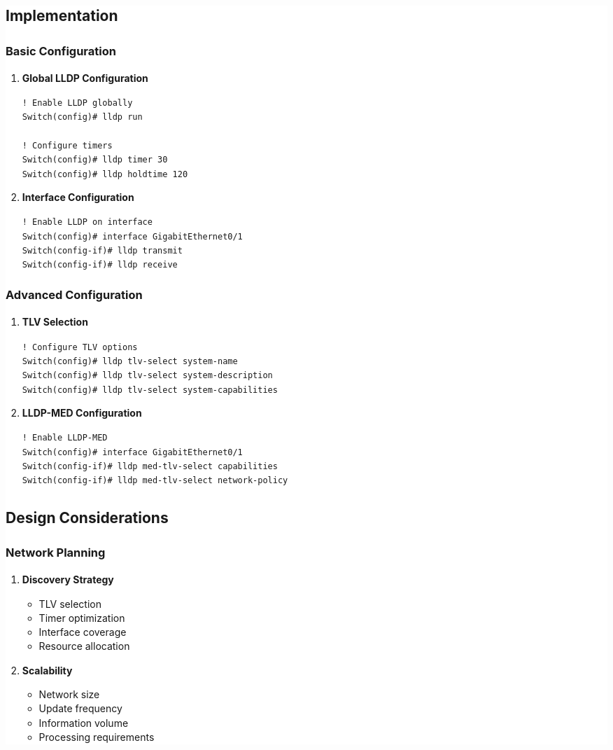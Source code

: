## Implementation

### Basic Configuration

1. **Global LLDP Configuration**
   ```
   ! Enable LLDP globally
   Switch(config)# lldp run
   
   ! Configure timers
   Switch(config)# lldp timer 30
   Switch(config)# lldp holdtime 120
   ```

2. **Interface Configuration**
   ```
   ! Enable LLDP on interface
   Switch(config)# interface GigabitEthernet0/1
   Switch(config-if)# lldp transmit
   Switch(config-if)# lldp receive
   ```

### Advanced Configuration

1. **TLV Selection**
   ```
   ! Configure TLV options
   Switch(config)# lldp tlv-select system-name
   Switch(config)# lldp tlv-select system-description
   Switch(config)# lldp tlv-select system-capabilities
   ```

2. **LLDP-MED Configuration**
   ```
   ! Enable LLDP-MED
   Switch(config)# interface GigabitEthernet0/1
   Switch(config-if)# lldp med-tlv-select capabilities
   Switch(config-if)# lldp med-tlv-select network-policy
   ```

## Design Considerations

### Network Planning
1. **Discovery Strategy**
   - TLV selection
   - Timer optimization
   - Interface coverage
   - Resource allocation

2. **Scalability**
   - Network size
   - Update frequency
   - Information volume
   - Processing requirements
